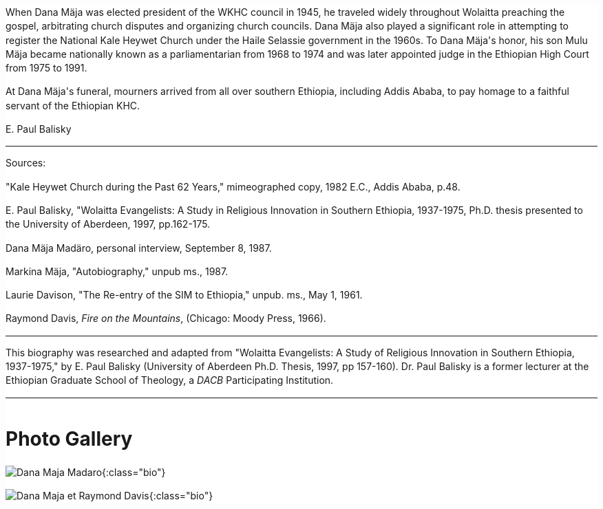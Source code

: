 When Dana Mäja was elected president of the WKHC council in 1945, he traveled widely throughout Wolaitta preaching the gospel, arbitrating church disputes and organizing church councils. Dana Mäja also played a significant role in attempting to register the National Kale Heywet Church under the Haile Selassie government in the 1960s. To Dana Mäja's honor, his son Mulu Mäja became nationally known as a parliamentarian from 1968 to 1974 and was later appointed judge in the Ethiopian High Court from 1975 to 1991.

At Dana Mäja's funeral, mourners arrived from all over southern Ethiopia, including Addis Ababa, to pay homage to a faithful servant of the Ethiopian KHC.

E. Paul Balisky

---

Sources:

"Kale Heywet Church during the Past 62 Years," mimeographed copy, 1982 E.C., Addis Ababa, p.48.

E. Paul Balisky, "Wolaitta Evangelists: A Study in Religious Innovation in Southern Ethiopia, 1937-1975, Ph.D. thesis presented to the University of Aberdeen, 1997, pp.162-175.

Dana Mäja Madäro, personal interview, September 8, 1987.

Markina Mäja, "Autobiography," unpub ms., 1987.

Laurie Davison, "The Re-entry of the SIM to Ethiopia," unpub. ms., May 1, 1961.

Raymond Davis, *Fire on the Mountains*, (Chicago: Moody Press, 1966).

---

This biography was researched and adapted from "Wolaitta Evangelists: A Study
of Religious Innovation in Southern Ethiopia, 1937-1975," by E. Paul Balisky
(University of Aberdeen Ph.D. Thesis, 1997, pp 157-160).  Dr. Paul Balisky is a
former lecturer at the Ethiopian Graduate School of Theology, a *DACB* Participating Institution.

---

# Photo Gallery

![Dana Maja Madaro](/images/bio-pics/ethiopia/dana-maja/dana_maja.jpg){:class="bio"}

![Dana Maja et Raymond Davis](/images/bio-pics/ethiopia/dana-maja/dana_maja0001.jpg){:class="bio"}
